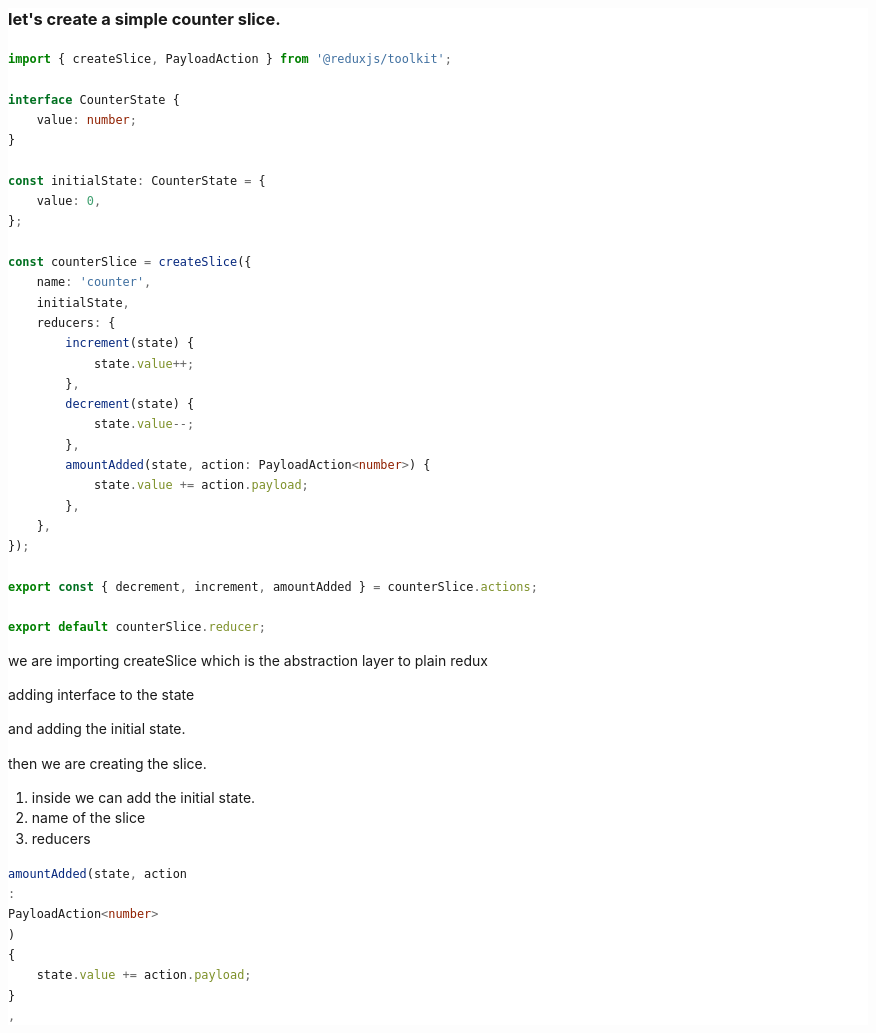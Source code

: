 ### let's create a simple counter slice.

```ts
import { createSlice, PayloadAction } from '@reduxjs/toolkit';

interface CounterState {
	value: number;
}

const initialState: CounterState = {
	value: 0,
};

const counterSlice = createSlice({
	name: 'counter',
	initialState,
	reducers: {
		increment(state) {
			state.value++;
		},
		decrement(state) {
			state.value--;
		},
		amountAdded(state, action: PayloadAction<number>) {
			state.value += action.payload;
		},
	},
});

export const { decrement, increment, amountAdded } = counterSlice.actions;

export default counterSlice.reducer;
```

we are importing createSlice which is the abstraction layer to plain redux

adding interface to the state

and adding the initial state.

then we are creating the slice.

1. inside we can add the initial state.
2. name of the slice
3. reducers

```ts
amountAdded(state, action
:
PayloadAction<number>
)
{
	state.value += action.payload;
}
,
```
